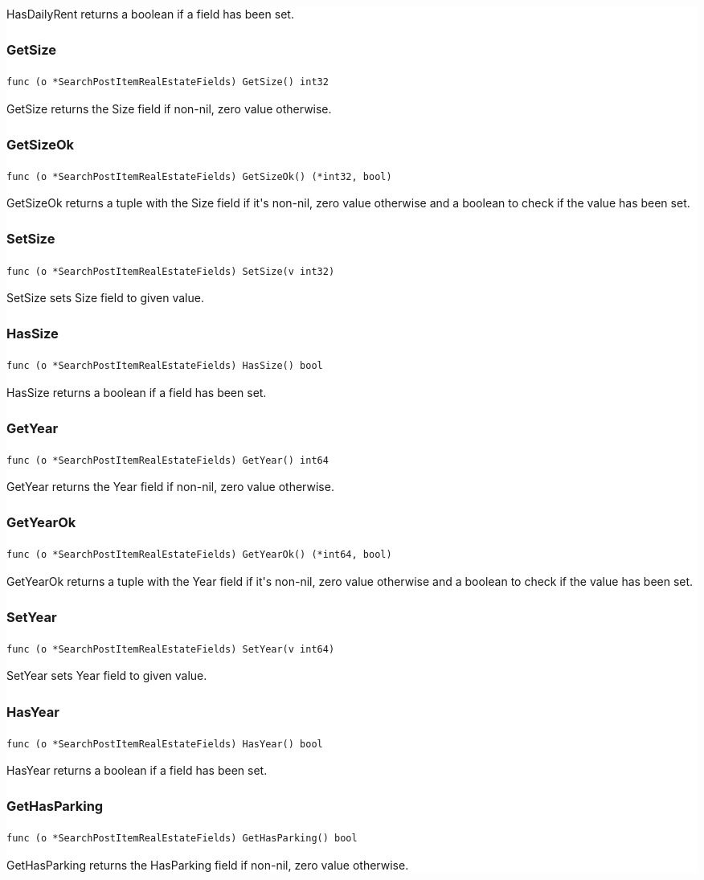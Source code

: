 HasDailyRent returns a boolean if a field has been set.

### GetSize

`func (o *SearchPostItemRealEstateFields) GetSize() int32`

GetSize returns the Size field if non-nil, zero value otherwise.

### GetSizeOk

`func (o *SearchPostItemRealEstateFields) GetSizeOk() (*int32, bool)`

GetSizeOk returns a tuple with the Size field if it's non-nil, zero value otherwise
and a boolean to check if the value has been set.

### SetSize

`func (o *SearchPostItemRealEstateFields) SetSize(v int32)`

SetSize sets Size field to given value.

### HasSize

`func (o *SearchPostItemRealEstateFields) HasSize() bool`

HasSize returns a boolean if a field has been set.

### GetYear

`func (o *SearchPostItemRealEstateFields) GetYear() int64`

GetYear returns the Year field if non-nil, zero value otherwise.

### GetYearOk

`func (o *SearchPostItemRealEstateFields) GetYearOk() (*int64, bool)`

GetYearOk returns a tuple with the Year field if it's non-nil, zero value otherwise
and a boolean to check if the value has been set.

### SetYear

`func (o *SearchPostItemRealEstateFields) SetYear(v int64)`

SetYear sets Year field to given value.

### HasYear

`func (o *SearchPostItemRealEstateFields) HasYear() bool`

HasYear returns a boolean if a field has been set.

### GetHasParking

`func (o *SearchPostItemRealEstateFields) GetHasParking() bool`

GetHasParking returns the HasParking field if non-nil, zero value otherwise.
